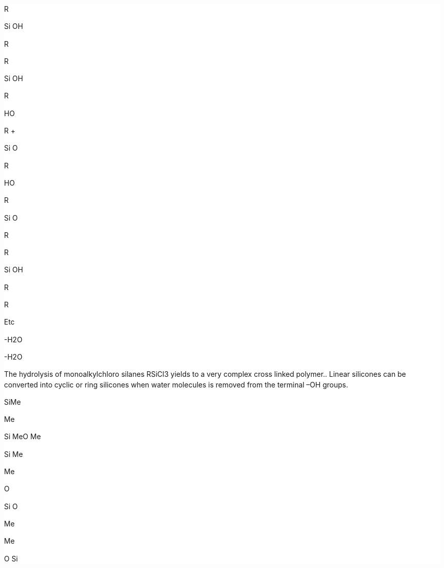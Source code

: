 R

Si OH

R

R

Si OH

R

HO

R +

Si O

R

HO

R

Si O

R

R

Si OH

R

R

Etc

\-H2O

\-H2O

The hydrolysis of monoalkylchloro silanes RSiCl3 yields to a very complex cross linked polymer.. Linear silicones can be converted into cyclic or ring silicones when water molecules is removed from the terminal –OH groups.

SiMe

Me

Si MeO Me

Si Me

Me

O

Si O

Me

Me

O Si
